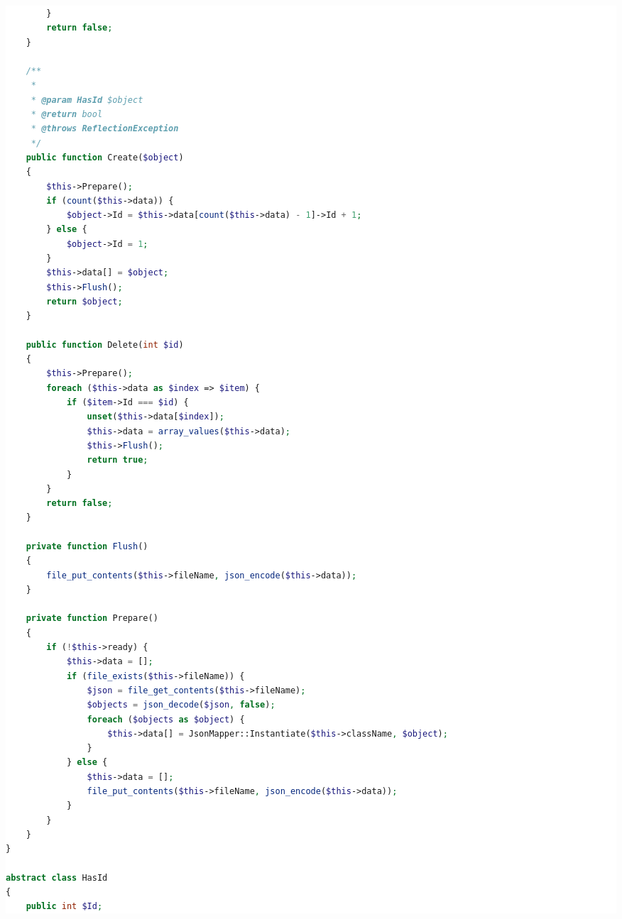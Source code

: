 ```php
        }
        return false;
    }

    /**
     * 
     * @param HasId $object 
     * @return bool 
     * @throws ReflectionException 
     */
    public function Create($object)
    {
        $this->Prepare();
        if (count($this->data)) {
            $object->Id = $this->data[count($this->data) - 1]->Id + 1;
        } else {
            $object->Id = 1;
        }
        $this->data[] = $object;
        $this->Flush();
        return $object;
    }

    public function Delete(int $id)
    {
        $this->Prepare();
        foreach ($this->data as $index => $item) {
            if ($item->Id === $id) {
                unset($this->data[$index]);
                $this->data = array_values($this->data);
                $this->Flush();
                return true;
            }
        }
        return false;
    }

    private function Flush()
    {
        file_put_contents($this->fileName, json_encode($this->data));
    }

    private function Prepare()
    {
        if (!$this->ready) {
            $this->data = [];
            if (file_exists($this->fileName)) {
                $json = file_get_contents($this->fileName);
                $objects = json_decode($json, false);
                foreach ($objects as $object) {
                    $this->data[] = JsonMapper::Instantiate($this->className, $object);
                }
            } else {
                $this->data = [];
                file_put_contents($this->fileName, json_encode($this->data));
            }
        }
    }
}

abstract class HasId
{
    public int $Id;
```